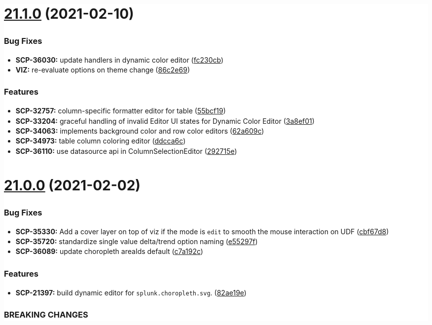 


<a name="21.1.0"></a>
# [21.1.0](https://cd.splunkdev.com/devplat/vision/compare/v21.0.0...v21.1.0) (2021-02-10)


### Bug Fixes

* **SCP-36030:** update handlers in dynamic color editor ([fc230cb](https://cd.splunkdev.com/devplat/vision/commits/fc230cb))
* **VIZ:** re-evaluate options on theme change ([86c2e69](https://cd.splunkdev.com/devplat/vision/commits/86c2e69))


### Features

* **SCP-32757:** column-specific formatter editor for table ([55bcf19](https://cd.splunkdev.com/devplat/vision/commits/55bcf19))
* **SCP-33204:** graceful handling of invalid Editor UI states for Dynamic Color Editor ([3a8ef01](https://cd.splunkdev.com/devplat/vision/commits/3a8ef01))
* **SCP-34063:** implements background color and row color editors ([62a609c](https://cd.splunkdev.com/devplat/vision/commits/62a609c))
* **SCP-34973:** table column coloring editor ([ddcca6c](https://cd.splunkdev.com/devplat/vision/commits/ddcca6c))
* **SCP-36110:** use datasource api in ColumnSelectionEditor ([292715e](https://cd.splunkdev.com/devplat/vision/commits/292715e))




<a name="21.0.0"></a>
# [21.0.0](https://cd.splunkdev.com/devplat/vision/compare/v20.7.0...v21.0.0) (2021-02-02)


### Bug Fixes

* **SCP-35330:** Add a cover layer on top of viz if the mode is `edit` to smooth the mouse interaction on UDF ([cbf67d8](https://cd.splunkdev.com/devplat/vision/commits/cbf67d8))
* **SCP-35720:** standardize single value delta/trend option naming ([e55297f](https://cd.splunkdev.com/devplat/vision/commits/e55297f))
* **SCP-36089:** update choropleth areaIds default ([c7a192c](https://cd.splunkdev.com/devplat/vision/commits/c7a192c))


### Features

* **SCP-21397:** build dynamic editor for `splunk.choropleth.svg`. ([82ae19e](https://cd.splunkdev.com/devplat/vision/commits/82ae19e))


### BREAKING CHANGES
